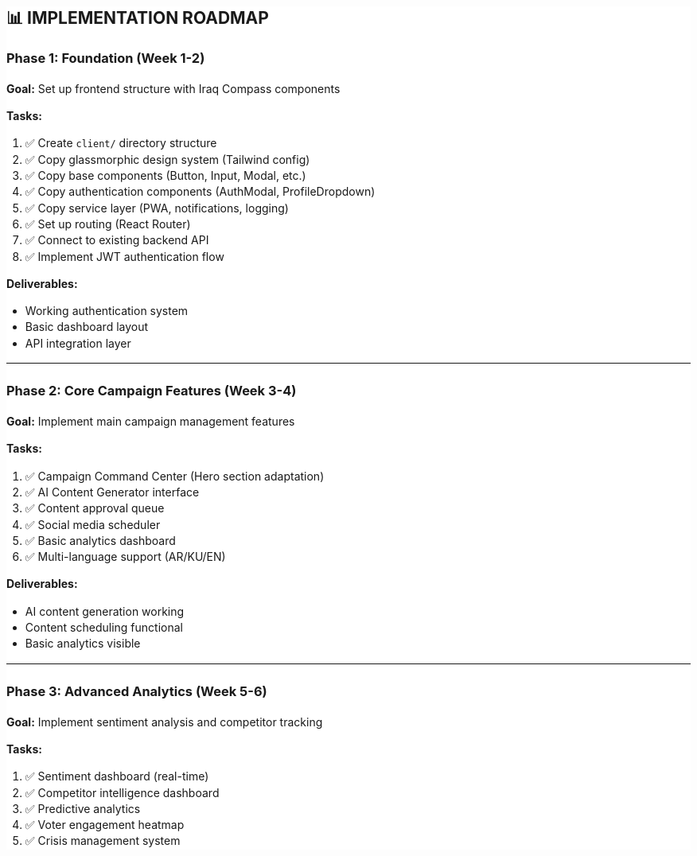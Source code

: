 
## 📊 IMPLEMENTATION ROADMAP

### **Phase 1: Foundation (Week 1-2)**

**Goal:** Set up frontend structure with Iraq Compass components

**Tasks:**
1. ✅ Create `client/` directory structure
2. ✅ Copy glassmorphic design system (Tailwind config)
3. ✅ Copy base components (Button, Input, Modal, etc.)
4. ✅ Copy authentication components (AuthModal, ProfileDropdown)
5. ✅ Copy service layer (PWA, notifications, logging)
6. ✅ Set up routing (React Router)
7. ✅ Connect to existing backend API
8. ✅ Implement JWT authentication flow

**Deliverables:**
- Working authentication system
- Basic dashboard layout
- API integration layer

---

### **Phase 2: Core Campaign Features (Week 3-4)**

**Goal:** Implement main campaign management features

**Tasks:**
1. ✅ Campaign Command Center (Hero section adaptation)
2. ✅ AI Content Generator interface
3. ✅ Content approval queue
4. ✅ Social media scheduler
5. ✅ Basic analytics dashboard
6. ✅ Multi-language support (AR/KU/EN)

**Deliverables:**
- AI content generation working
- Content scheduling functional
- Basic analytics visible

---

### **Phase 3: Advanced Analytics (Week 5-6)**

**Goal:** Implement sentiment analysis and competitor tracking

**Tasks:**
1. ✅ Sentiment dashboard (real-time)
2. ✅ Competitor intelligence dashboard
3. ✅ Predictive analytics
4. ✅ Voter engagement heatmap
5. ✅ Crisis management system
